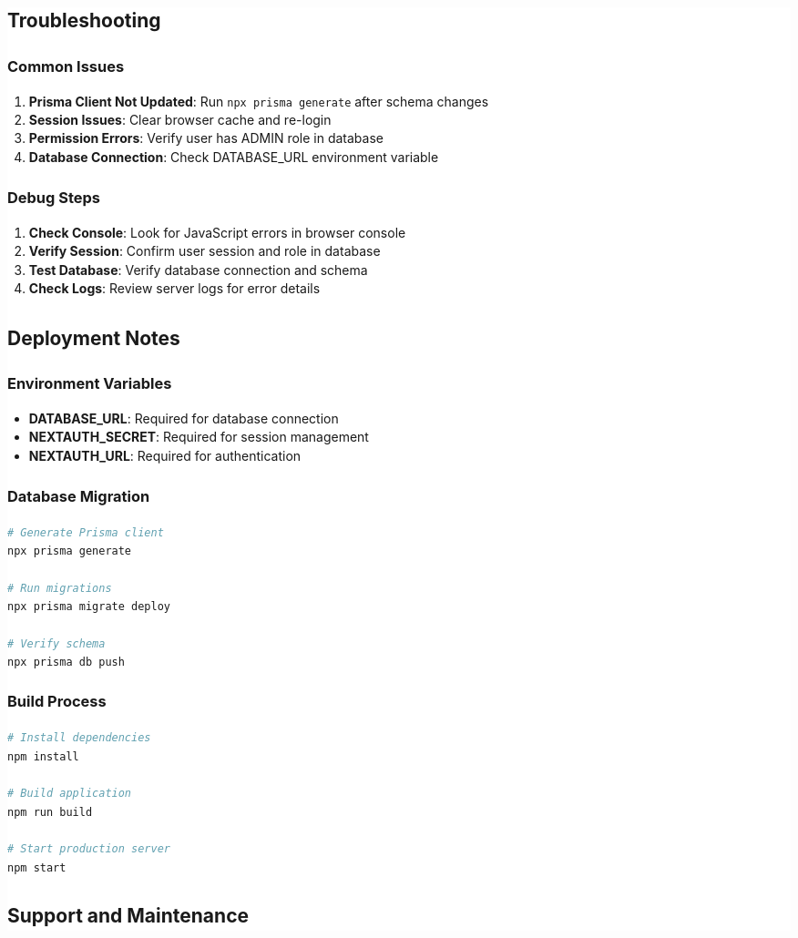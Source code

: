 ## Troubleshooting

### Common Issues

1. **Prisma Client Not Updated**: Run `npx prisma generate` after schema changes
2. **Session Issues**: Clear browser cache and re-login
3. **Permission Errors**: Verify user has ADMIN role in database
4. **Database Connection**: Check DATABASE_URL environment variable

### Debug Steps

1. **Check Console**: Look for JavaScript errors in browser console
2. **Verify Session**: Confirm user session and role in database
3. **Test Database**: Verify database connection and schema
4. **Check Logs**: Review server logs for error details

## Deployment Notes

### Environment Variables

- **DATABASE_URL**: Required for database connection
- **NEXTAUTH_SECRET**: Required for session management
- **NEXTAUTH_URL**: Required for authentication

### Database Migration

```bash
# Generate Prisma client
npx prisma generate

# Run migrations
npx prisma migrate deploy

# Verify schema
npx prisma db push
```

### Build Process

```bash
# Install dependencies
npm install

# Build application
npm run build

# Start production server
npm start
```

## Support and Maintenance
